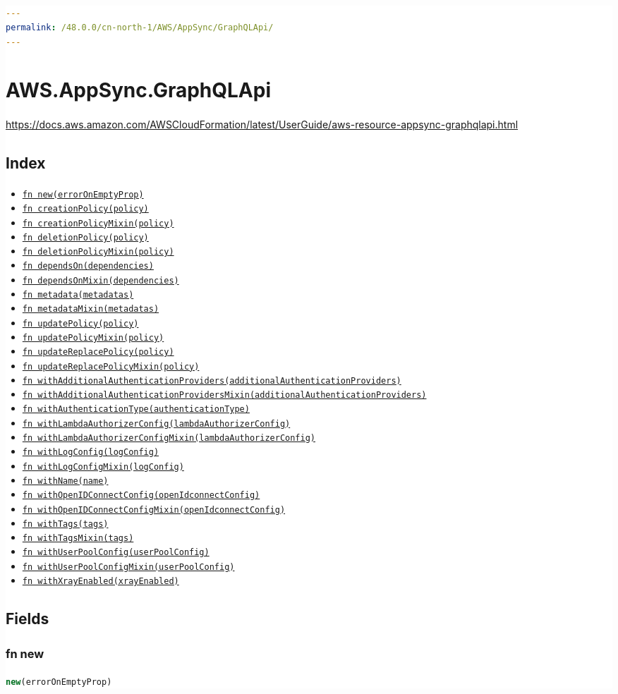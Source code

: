 ```yaml
---
permalink: /48.0.0/cn-north-1/AWS/AppSync/GraphQLApi/
---
```


# AWS.AppSync.GraphQLApi

https://docs.aws.amazon.com/AWSCloudFormation/latest/UserGuide/aws-resource-appsync-graphqlapi.html

## Index

* [`fn new(errorOnEmptyProp)`](#fn-new)
* [`fn creationPolicy(policy)`](#fn-creationpolicy)
* [`fn creationPolicyMixin(policy)`](#fn-creationpolicymixin)
* [`fn deletionPolicy(policy)`](#fn-deletionpolicy)
* [`fn deletionPolicyMixin(policy)`](#fn-deletionpolicymixin)
* [`fn dependsOn(dependencies)`](#fn-dependson)
* [`fn dependsOnMixin(dependencies)`](#fn-dependsonmixin)
* [`fn metadata(metadatas)`](#fn-metadata)
* [`fn metadataMixin(metadatas)`](#fn-metadatamixin)
* [`fn updatePolicy(policy)`](#fn-updatepolicy)
* [`fn updatePolicyMixin(policy)`](#fn-updatepolicymixin)
* [`fn updateReplacePolicy(policy)`](#fn-updatereplacepolicy)
* [`fn updateReplacePolicyMixin(policy)`](#fn-updatereplacepolicymixin)
* [`fn withAdditionalAuthenticationProviders(additionalAuthenticationProviders)`](#fn-withadditionalauthenticationproviders)
* [`fn withAdditionalAuthenticationProvidersMixin(additionalAuthenticationProviders)`](#fn-withadditionalauthenticationprovidersmixin)
* [`fn withAuthenticationType(authenticationType)`](#fn-withauthenticationtype)
* [`fn withLambdaAuthorizerConfig(lambdaAuthorizerConfig)`](#fn-withlambdaauthorizerconfig)
* [`fn withLambdaAuthorizerConfigMixin(lambdaAuthorizerConfig)`](#fn-withlambdaauthorizerconfigmixin)
* [`fn withLogConfig(logConfig)`](#fn-withlogconfig)
* [`fn withLogConfigMixin(logConfig)`](#fn-withlogconfigmixin)
* [`fn withName(name)`](#fn-withname)
* [`fn withOpenIDConnectConfig(openIdconnectConfig)`](#fn-withopenidconnectconfig)
* [`fn withOpenIDConnectConfigMixin(openIdconnectConfig)`](#fn-withopenidconnectconfigmixin)
* [`fn withTags(tags)`](#fn-withtags)
* [`fn withTagsMixin(tags)`](#fn-withtagsmixin)
* [`fn withUserPoolConfig(userPoolConfig)`](#fn-withuserpoolconfig)
* [`fn withUserPoolConfigMixin(userPoolConfig)`](#fn-withuserpoolconfigmixin)
* [`fn withXrayEnabled(xrayEnabled)`](#fn-withxrayenabled)

## Fields

### fn new

```ts
new(errorOnEmptyProp)
```
